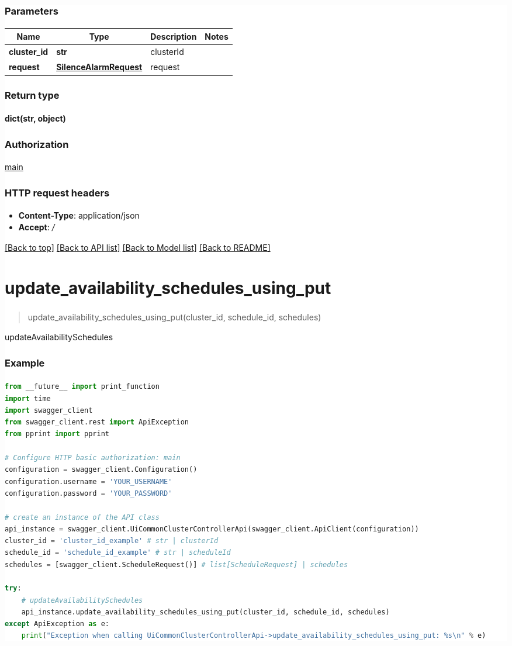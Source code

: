 ### Parameters

Name | Type | Description  | Notes
------------- | ------------- | ------------- | -------------
 **cluster_id** | **str**| clusterId | 
 **request** | [**SilenceAlarmRequest**](SilenceAlarmRequest.md)| request | 

### Return type

**dict(str, object)**

### Authorization

[main](../README.md#main)

### HTTP request headers

 - **Content-Type**: application/json
 - **Accept**: */*

[[Back to top]](#) [[Back to API list]](../README.md#documentation-for-api-endpoints) [[Back to Model list]](../README.md#documentation-for-models) [[Back to README]](../README.md)

# **update_availability_schedules_using_put**
> update_availability_schedules_using_put(cluster_id, schedule_id, schedules)

updateAvailabilitySchedules

### Example
```python
from __future__ import print_function
import time
import swagger_client
from swagger_client.rest import ApiException
from pprint import pprint

# Configure HTTP basic authorization: main
configuration = swagger_client.Configuration()
configuration.username = 'YOUR_USERNAME'
configuration.password = 'YOUR_PASSWORD'

# create an instance of the API class
api_instance = swagger_client.UiCommonClusterControllerApi(swagger_client.ApiClient(configuration))
cluster_id = 'cluster_id_example' # str | clusterId
schedule_id = 'schedule_id_example' # str | scheduleId
schedules = [swagger_client.ScheduleRequest()] # list[ScheduleRequest] | schedules

try:
    # updateAvailabilitySchedules
    api_instance.update_availability_schedules_using_put(cluster_id, schedule_id, schedules)
except ApiException as e:
    print("Exception when calling UiCommonClusterControllerApi->update_availability_schedules_using_put: %s\n" % e)
```
